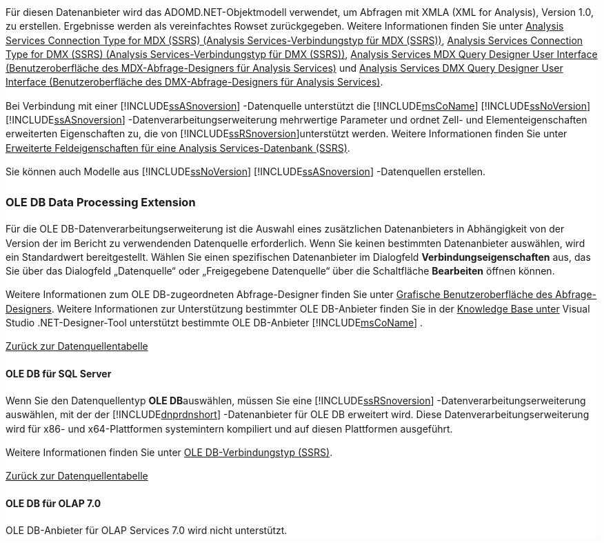  Für diesen Datenanbieter wird das ADOMD.NET-Objektmodell verwendet, um Abfragen mit XMLA (XML for Analysis), Version 1.0, zu erstellen. Ergebnisse werden als vereinfachtes Rowset zurückgegeben. Weitere Informationen finden Sie unter [Analysis Services Connection Type for MDX (SSRS) (Analysis Services-Verbindungstyp für MDX (SSRS))](../../reporting-services/report-data/analysis-services-connection-type-for-mdx-ssrs.md), [Analysis Services Connection Type for DMX (SSRS) (Analysis Services-Verbindungstyp für DMX (SSRS))](../../reporting-services/report-data/analysis-services-connection-type-for-dmx-ssrs.md), [Analysis Services MDX Query Designer User Interface (Benutzeroberfläche des MDX-Abfrage-Designers für Analysis Services)](../../reporting-services/report-data/analysis-services-mdx-query-designer-user-interface.md) und [Analysis Services DMX Query Designer User Interface (Benutzeroberfläche des DMX-Abfrage-Designers für Analysis Services)](../../reporting-services/report-data/analysis-services-dmx-query-designer-user-interface.md).  
  
 Bei Verbindung mit einer [!INCLUDE[ssASnoversion](../../includes/ssasnoversion-md.md)] -Datenquelle unterstützt die [!INCLUDE[msCoName](../../includes/msconame-md.md)] [!INCLUDE[ssNoVersion](../../includes/ssnoversion-md.md)] [!INCLUDE[ssASnoversion](../../includes/ssasnoversion-md.md)] -Datenverarbeitungserweiterung mehrwertige Parameter und ordnet Zell- und Elementeigenschaften erweiterten Eigenschaften zu, die von [!INCLUDE[ssRSnoversion](../../includes/ssrsnoversion-md.md)]unterstützt werden. Weitere Informationen finden Sie unter [Erweiterte Feldeigenschaften für eine Analysis Services-Datenbank (SSRS)](../../reporting-services/report-data/extended-field-properties-for-an-analysis-services-database-ssrs.md).  
  
 Sie können auch Modelle aus [!INCLUDE[ssNoVersion](../../includes/ssnoversion-md.md)] [!INCLUDE[ssASnoversion](../../includes/ssasnoversion-md.md)] -Datenquellen erstellen.  
  
###  <a name="OLEDBAll"></a> OLE DB Data Processing Extension  
 Für die OLE DB-Datenverarbeitungserweiterung ist die Auswahl eines zusätzlichen Datenanbieters in Abhängigkeit von der Version der im Bericht zu verwendenden Datenquelle erforderlich. Wenn Sie keinen bestimmten Datenanbieter auswählen, wird ein Standardwert bereitgestellt. Wählen Sie einen spezifischen Datenanbieter im Dialogfeld **Verbindungseigenschaften** aus, das Sie über das Dialogfeld „Datenquelle“ oder „Freigegebene Datenquelle“ über die Schaltfläche **Bearbeiten** öffnen können.  
  
 Weitere Informationen zum OLE DB-zugeordneten Abfrage-Designer finden Sie unter [Grafische Benutzeroberfläche des Abfrage-Designers](../../reporting-services/report-data/graphical-query-designer-user-interface.md). Weitere Informationen zur Unterstützung bestimmter OLE DB-Anbieter finden Sie in der [Knowledge Base unter](https://support.microsoft.com/default.aspx/kb/811241) Visual Studio .NET-Designer-Tool unterstützt bestimmte OLE DB-Anbieter [!INCLUDE[msCoName](../../includes/msconame-md.md)] .  
  
 [Zurück zur Datenquellentabelle](#DataSourcesTable)  
  
####  <a name="OLEDBSQL"></a> OLE DB für SQL Server  
 Wenn Sie den Datenquellentyp **OLE DB**auswählen, müssen Sie eine [!INCLUDE[ssRSnoversion](../../includes/ssrsnoversion-md.md)] -Datenverarbeitungserweiterung auswählen, mit der der [!INCLUDE[dnprdnshort](../../includes/dnprdnshort-md.md)] -Datenanbieter für OLE DB erweitert wird. Diese Datenverarbeitungserweiterung wird für x86- und x64-Plattformen systemintern kompiliert und auf diesen Plattformen ausgeführt.  
  
 Weitere Informationen finden Sie unter [OLE DB-Verbindungstyp &#40;SSRS&#41;](../../reporting-services/report-data/ole-db-connection-type-ssrs.md).  
  
 [Zurück zur Datenquellentabelle](#DataSourcesTable)  
  
#### <a name="ole-db-for-olap-70"></a>OLE DB für OLAP 7.0  
 OLE DB-Anbieter für OLAP Services 7.0 wird nicht unterstützt.  
  